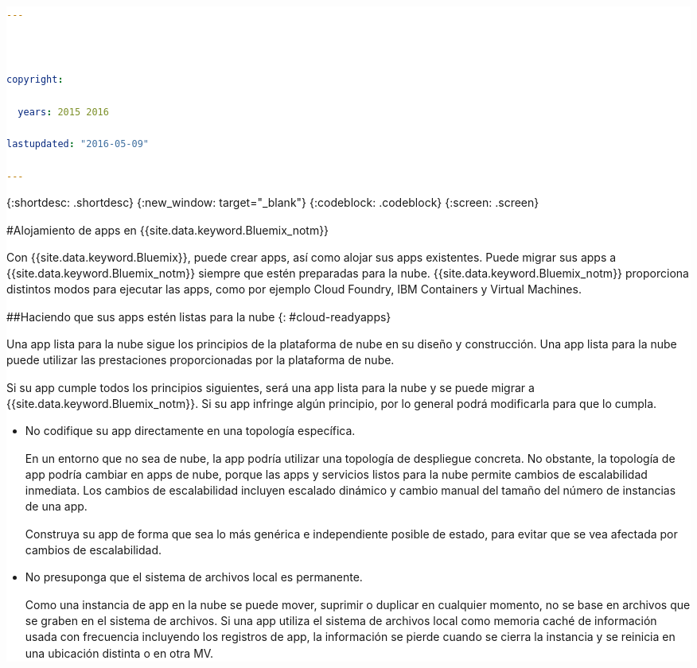 ```yaml
---

 

copyright:

  years: 2015 2016

lastupdated: "2016-05-09" 

---
```


{:shortdesc: .shortdesc} 
{:new_window: target="_blank"}
{:codeblock: .codeblock}
{:screen: .screen}

#Alojamiento de apps en {{site.data.keyword.Bluemix_notm}}



Con {{site.data.keyword.Bluemix}},
puede crear apps, así como alojar sus apps existentes. Puede migrar sus apps a {{site.data.keyword.Bluemix_notm}} siempre que estén preparadas para la nube. {{site.data.keyword.Bluemix_notm}} proporciona distintos modos para ejecutar las apps, como por ejemplo Cloud Foundry, IBM Containers y Virtual Machines.

##Haciendo que sus apps estén listas para la nube
{: #cloud-readyapps}

Una app lista para la nube sigue los principios de la plataforma
de nube en su diseño y construcción. Una app lista para la nube puede utilizar
las prestaciones proporcionadas por la plataforma de nube.

Si su app cumple todos los principios siguientes, será una app
lista para la nube y se puede migrar a {{site.data.keyword.Bluemix_notm}}. Si su app infringe algún principio, por lo general podrá modificarla para
que lo cumpla.

* No codifique su app directamente en una topología específica.

  En un
entorno que no sea de nube, la app podría utilizar una topología de despliegue
concreta. No obstante, la topología de app podría cambiar en apps de nube,
porque las apps y servicios listos para la nube permite cambios de escalabilidad
inmediata. Los cambios de escalabilidad incluyen escalado dinámico y cambio manual del tamaño del
número de instancias de una app.

  Construya su app de forma que sea lo más
genérica e independiente posible de estado, para evitar que se vea afectada por cambios
de escalabilidad.

* No presuponga que el sistema de archivos local es permanente.

  Como una instancia de
app en la nube se puede mover, suprimir o duplicar en cualquier momento,
no se base en archivos que se graben en el sistema de archivos. Si una app
utiliza el sistema de archivos local como memoria caché de
información usada con frecuencia incluyendo los registros de app, la
información se pierde cuando se cierra la instancia y se reinicia en una ubicación
distinta o en otra MV.

